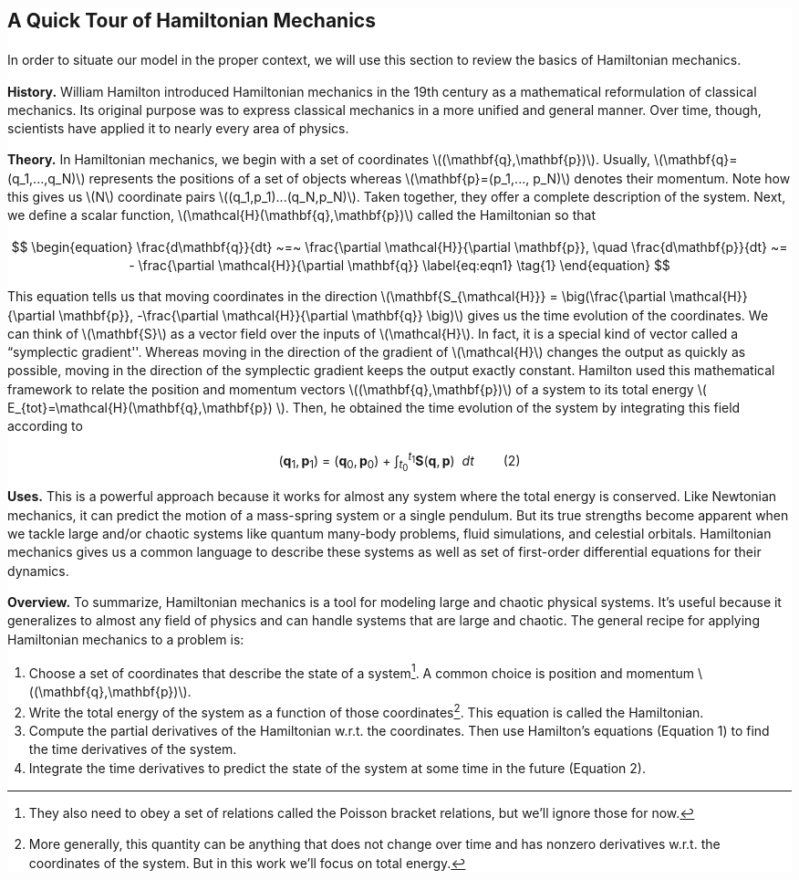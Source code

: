 
## A Quick Tour of Hamiltonian Mechanics

In order to situate our model in the proper context, we will use this section to review the basics of Hamiltonian mechanics.

**History.** William Hamilton introduced Hamiltonian mechanics in the 19th century as a mathematical reformulation of classical mechanics. Its original purpose was to express classical mechanics in a more unified and general manner. Over time, though, scientists have applied it to nearly every area of physics.

**Theory.** In Hamiltonian mechanics, we begin with a set of coordinates \\((\mathbf{q},\mathbf{p})\\). Usually, \\(\mathbf{q}=(q_1,...,q_N)\\) represents the positions of a set of objects whereas \\(\mathbf{p}=(p_1,..., p_N)\\) denotes their momentum. Note how this gives us \\(N\\) coordinate pairs \\((q_1,p_1)...(q_N,p_N)\\). Taken together, they offer a complete description of the system. Next, we define a scalar function, \\(\mathcal{H}(\mathbf{q},\mathbf{p})\\) called the Hamiltonian so that

$$
\begin{equation}
\frac{d\mathbf{q}}{dt} ~=~ \frac{\partial \mathcal{H}}{\partial \mathbf{p}}, \quad \frac{d\mathbf{p}}{dt} ~= - \frac{\partial \mathcal{H}}{\partial \mathbf{q}}
\label{eq:eqn1}
\tag{1}
\end{equation}
$$

This equation tells us that moving coordinates in the direction \\(\mathbf{S_{\mathcal{H}}} = \big(\frac{\partial \mathcal{H}}{\partial \mathbf{p}}, -\frac{\partial \mathcal{H}}{\partial \mathbf{q}} \big)\\) gives us the time evolution of the coordinates. We can think of \\(\mathbf{S}\\) as a vector field over the inputs of \\(\mathcal{H}\\). In fact, it is a special kind of vector called a “symplectic gradient''. Whereas moving in the direction of the gradient of \\(\mathcal{H}\\) changes the output as quickly as possible, moving in the direction of the symplectic gradient keeps the output exactly constant. Hamilton used this mathematical framework to relate the position and momentum vectors \\((\mathbf{q},\mathbf{p})\\) of a system to its total energy \\( E_{tot}=\mathcal{H}(\mathbf{q},\mathbf{p}) \\). Then, he obtained the time evolution of the system by integrating this field according to

$$
\begin{equation}
(\mathbf{q}_1,\mathbf{p}_1) ~=~ (\mathbf{q}_0,\mathbf{p}_0) ~+~ \int_{t_0}^{t_1} \mathbf{S}(\mathbf{q},\mathbf{p}) ~~ dt \qquad  (2)
\end{equation}
$$

**Uses.** This is a powerful approach because it works for almost any system where the total energy is conserved. Like Newtonian mechanics, it can predict the motion of a mass-spring system or a single pendulum. But its true strengths become apparent when we tackle large and/or chaotic systems like quantum many-body problems, fluid simulations, and celestial orbitals. Hamiltonian mechanics gives us a common language to describe these systems as well as set of first-order differential equations for their dynamics.

**Overview.** To summarize, Hamiltonian mechanics is a tool for modeling large and chaotic physical systems. It’s useful because it generalizes to almost any field of physics and can handle systems that are large and chaotic. The general recipe for applying Hamiltonian mechanics to a problem is:
1. Choose a set of coordinates that describe the state of a system[^fn5]. A common choice is position and momentum \\((\mathbf{q},\mathbf{p})\\).
2. Write the total energy of the system as a function of those coordinates[^fn6]. This equation is called the Hamiltonian.
3. Compute the partial derivatives of the Hamiltonian w.r.t. the coordinates. Then use Hamilton’s equations (Equation 1) to find the time derivatives of the system.
4. Integrate the time derivatives to predict the state of the system at some time in the future (Equation 2).


[^fn1]: Rupp, M., Tkatchenko, A., Muller, K.R., and Von Lilienfeld, O. A. [Fast and accurate modeling of molecular atomization energies with machine learning](https://arxiv.org/abs/1109.2618). Physical review letters, 108(5): 058301, 2012.
[^fn2]: Schutt, K. T., Arbabzadah, F., Chmiela, S., Muller, K. R., and Tkatchenko, A. [Quantum chemical insights from deep tensor neural networks](Quantum chemical insights from deep tensor neural networks). Nature communications, 8:13890, 2017.
[^fn3]: Lutter, M., Ritter, C., and Peters, J. [Deep lagrangian networks: Using physics as model prior for deep learning.](https://openreview.net/forum?id=BklHpjCqKm), International Conference on Learning Representations, 2019.
[^fn4]: Battaglia P, Pascanu R, Lai M, Rezende DJ. [Interaction networks for learning about objects, relations and physics](https://arxiv.org/abs/1612.00222). Advances in neural information processing systems, 2016
[^fn5]: They also need to obey a set of relations called the Poisson bracket relations, but we’ll ignore those for now.
[^fn6]: More generally, this quantity can be anything that does not change over time and has nonzero derivatives w.r.t. the coordinates of the system. But in this work we’ll focus on total energy.
[^fn7]: Schmidt, M. and Lipson, H. [Distilling free-form natural laws from experimental data](https://science.sciencemag.org/content/324/5923/81). Science, 324(5923):81–85, 2009.
[^fn8]: Wang, J., Olsson, S., Wehmeyer, C., Perez, A., Charron, N. E., de Fabritiis, G., Noe, F., and Clementi, C. [Machine learning of coarse-grained molecular dynamics force fields](https://pubs.acs.org/doi/full/10.1021/acscentsci.8b00913). ACS Central Science, 2018.
[^fn9]: To see why energy is relative, imagine a cat that is at an elevation of 0 m in one reference frame and 1 m in another. Its potential energy (and total energy) will differ by a constant factor depending on frame of reference.